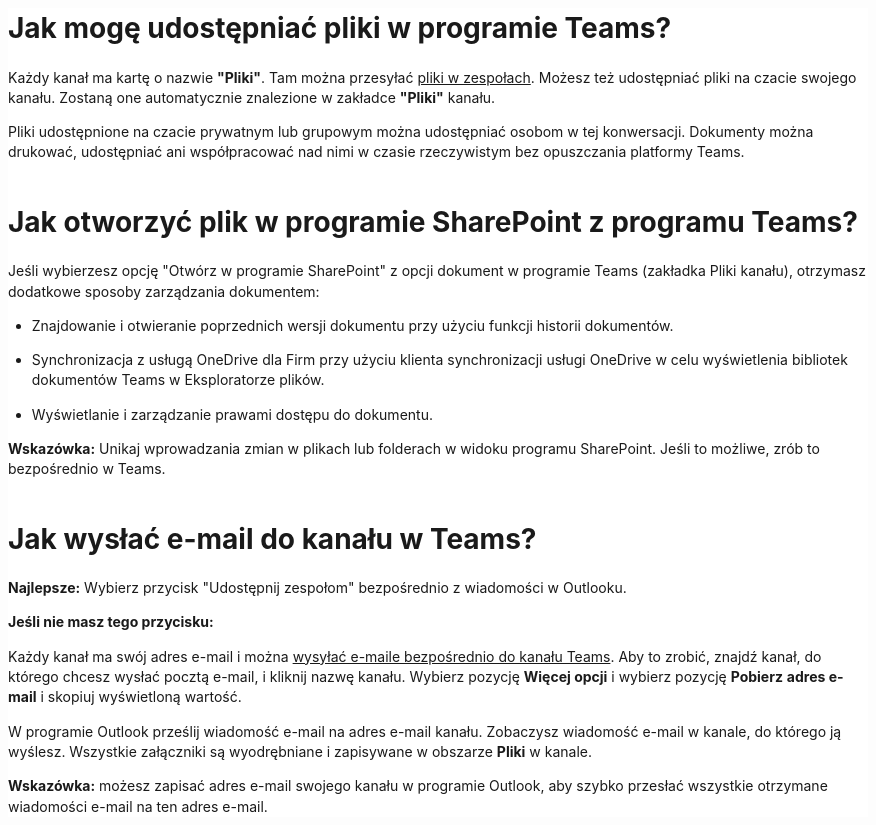 # Jak mogę udostępniać pliki w programie Teams?

Każdy kanał ma kartę o nazwie **"Pliki"**. Tam można przesyłać [pliki w
zespołach](https://support.microsoft.com/pl-pl/office/udost%C4%99pnianie-plik%C3%B3w-w-aplikacji-teams-0c4d34ee-5dd8-46d5-ab35-0d227b5e6eb5).
Możesz też udostępniać pliki na czacie swojego kanału. Zostaną one
automatycznie znalezione w zakładce **"Pliki"** kanału.

Pliki udostępnione na czacie prywatnym lub grupowym można udostępniać
osobom w tej konwersacji. Dokumenty można drukować, udostępniać ani
współpracować nad nimi w czasie rzeczywistym bez opuszczania platformy
Teams.

# Jak otworzyć plik w programie SharePoint z programu Teams?

Jeśli wybierzesz opcję "Otwórz w programie SharePoint" z opcji dokument
w programie Teams (zakładka Pliki kanału), otrzymasz dodatkowe sposoby
zarządzania dokumentem:

-   Znajdowanie i otwieranie poprzednich wersji dokumentu przy użyciu
    funkcji historii dokumentów.

-   Synchronizacja z usługą OneDrive dla Firm przy użyciu klienta
    synchronizacji usługi OneDrive w celu wyświetlenia bibliotek
    dokumentów Teams w Eksploratorze plików.

-   Wyświetlanie i zarządzanie prawami dostępu do dokumentu.

**Wskazówka:** Unikaj wprowadzania zmian w plikach lub folderach w
widoku programu SharePoint. Jeśli to możliwe, zrób to bezpośrednio w
Teams.

# Jak wysłać e-mail do kanału w Teams?

**Najlepsze:** Wybierz przycisk "Udostępnij zespołom" bezpośrednio z
wiadomości w Outlooku.

**Jeśli nie masz tego przycisku:**

Każdy kanał ma swój adres e-mail i można [wysyłać e-maile bezpośrednio
do kanału
Teams](https://support.microsoft.com/pl-pl/office/wysy%C5%82anie-wiadomo%C5%9Bci-e-mail-do-kana%C5%82u-w-aplikacji-teams-d91db004-d9d7-4a47-82e6-fb1b16dfd51e).
Aby to zrobić, znajdź kanał, do którego chcesz wysłać pocztą e-mail, i
kliknij nazwę kanału. Wybierz pozycję **Więcej opcji** i wybierz pozycję
**Pobierz** **adres e-mail** i skopiuj wyświetloną wartość.

W programie Outlook prześlij wiadomość e-mail na adres e-mail kanału.
Zobaczysz wiadomość e-mail w kanale, do którego ją wyślesz. Wszystkie
załączniki są wyodrębniane i zapisywane w obszarze **Pliki** w kanale.

**Wskazówka:** możesz zapisać adres e-mail swojego kanału w programie
Outlook, aby szybko przesłać wszystkie otrzymane wiadomości e-mail na
ten adres e-mail.
